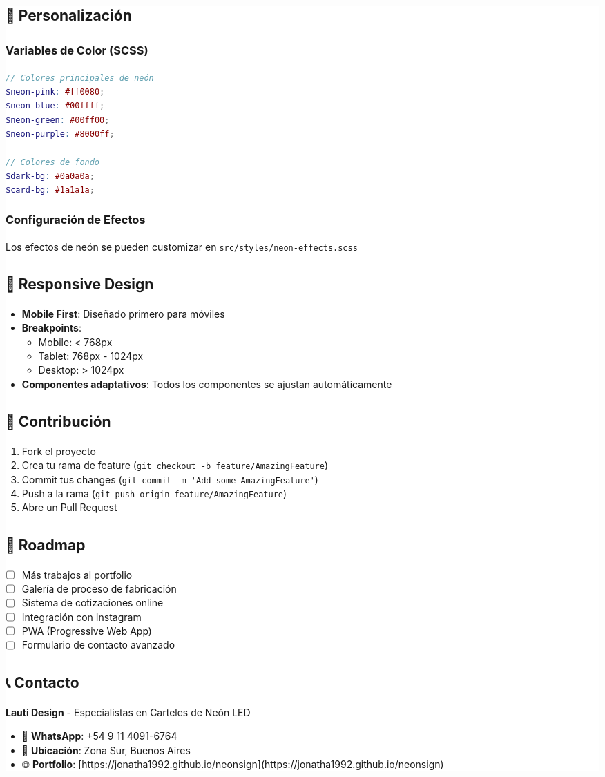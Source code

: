 ## 🎨 Personalización

### Variables de Color (SCSS)
```scss
// Colores principales de neón
$neon-pink: #ff0080;
$neon-blue: #00ffff;
$neon-green: #00ff00;
$neon-purple: #8000ff;

// Colores de fondo
$dark-bg: #0a0a0a;
$card-bg: #1a1a1a;
```

### Configuración de Efectos
Los efectos de neón se pueden customizar en `src/styles/neon-effects.scss`

## 📱 Responsive Design

- **Mobile First**: Diseñado primero para móviles
- **Breakpoints**: 
  - Mobile: < 768px
  - Tablet: 768px - 1024px
  - Desktop: > 1024px
- **Componentes adaptativos**: Todos los componentes se ajustan automáticamente

## 🤝 Contribución

1. Fork el proyecto
2. Crea tu rama de feature (`git checkout -b feature/AmazingFeature`)
3. Commit tus changes (`git commit -m 'Add some AmazingFeature'`)
4. Push a la rama (`git push origin feature/AmazingFeature`)
5. Abre un Pull Request

## 📝 Roadmap

- [ ] Más trabajos al portfolio
- [ ] Galería de proceso de fabricación
- [ ] Sistema de cotizaciones online
- [ ] Integración con Instagram
- [ ] PWA (Progressive Web App)
- [ ] Formulario de contacto avanzado

## 📞 Contacto

**Lauti Design** - Especialistas en Carteles de Neón LED

- 📱 **WhatsApp**: +54 9 11 4091-6764
- 📍 **Ubicación**: Zona Sur, Buenos Aires
- 🌐 **Portfolio**: [https://jonatha1992.github.io/neonsign](https://jonatha1992.github.io/neonsign)
